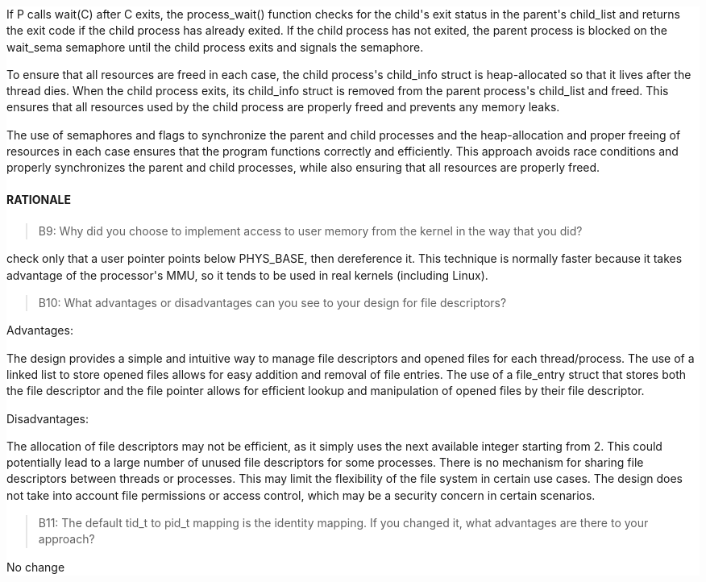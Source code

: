 If P calls wait(C) after C exits, the process_wait() function checks for the child's exit status in the parent's child_list and returns the exit code if the child process has already exited. If the child process has not exited, the parent process is blocked on the wait_sema semaphore until the child process exits and signals the semaphore.

To ensure that all resources are freed in each case, the child process's child_info struct is heap-allocated so that it lives after the thread dies. When the child process exits, its child_info struct is removed from the parent process's child_list and freed. This ensures that all resources used by the child process are properly freed and prevents any memory leaks.

The use of semaphores and flags to synchronize the parent and child processes and the heap-allocation and proper freeing of resources in each case ensures that the program functions correctly and efficiently. This approach avoids race conditions and properly synchronizes the parent and child processes, while also ensuring that all resources are properly freed.

#### RATIONALE

>B9: Why did you choose to implement access to user memory from the
>kernel in the way that you did?

check only that a user pointer points below PHYS_BASE, then dereference it.
This technique is normally faster because it takes advantage of the processor's MMU, so it tends to be used in real kernels (including Linux).

>B10: What advantages or disadvantages can you see to your design
>for file descriptors?

Advantages:

The design provides a simple and intuitive way to manage file descriptors and opened files for each thread/process.
The use of a linked list to store opened files allows for easy addition and removal of file entries.
The use of a file_entry struct that stores both the file descriptor and the file pointer allows for efficient lookup and manipulation of opened files by their file descriptor.

Disadvantages:

The allocation of file descriptors may not be efficient, as it simply uses the next available integer starting from 2. This could potentially lead to a large number of unused file descriptors for some processes.
There is no mechanism for sharing file descriptors between threads or processes. This may limit the flexibility of the file system in certain use cases.
The design does not take into account file permissions or access control, which may be a security concern in certain scenarios.

>B11: The default tid_t to pid_t mapping is the identity mapping.
>If you changed it, what advantages are there to your approach?

No change